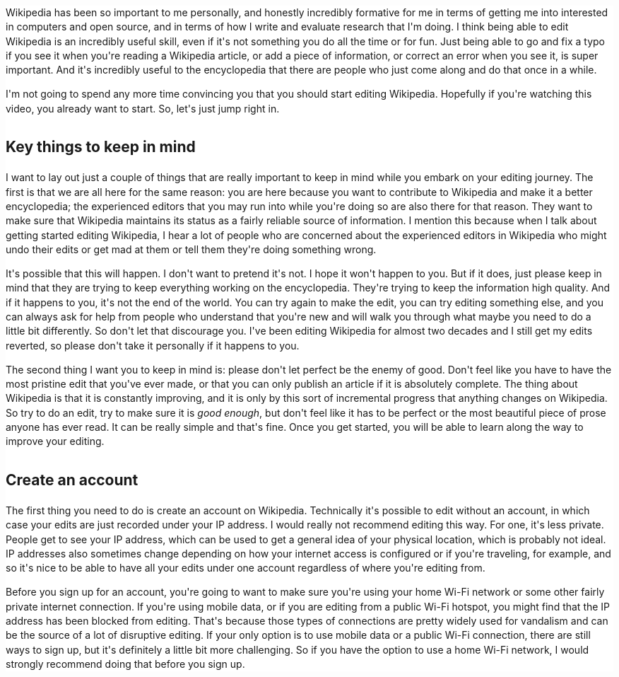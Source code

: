Wikipedia has been so important to me personally, and honestly incredibly formative for me in terms of getting me into interested in computers and open source, and in terms of how I write and evaluate research that I'm doing. I think being able to edit Wikipedia is an incredibly useful skill, even if it's not something you do all the time or for fun. Just being able to go and fix a typo if you see it when you're reading a Wikipedia article, or add a piece of information, or correct an error when you see it, is super important. And it's incredibly useful to the encyclopedia that there are people who just come along and do that once in a while.

I'm not going to spend any more time convincing you that you should start editing Wikipedia. Hopefully if you're watching this video, you already want to start. So, let's just jump right in.

## Key things to keep in mind

I want to lay out just a couple of things that are really important to keep in mind while you embark on your editing journey. The first is that we are all here for the same reason: you are here because you want to contribute to Wikipedia and make it a better encyclopedia; the experienced editors that you may run into while you're doing so are also there for that reason. They want to make sure that Wikipedia maintains its status as a fairly reliable source of information. I mention this because when I talk about getting started editing Wikipedia, I hear a lot of people who are concerned about the experienced editors in Wikipedia who might undo their edits or get mad at them or tell them they're doing something wrong.

It's possible that this will happen. I don't want to pretend it's not. I hope it won't happen to you. But if it does, just please keep in mind that they are trying to keep everything working on the encyclopedia. They're trying to keep the information high quality. And if it happens to you, it's not the end of the world. You can try again to make the edit, you can try editing something else, and you can always ask for help from people who understand that you're new and will walk you through what maybe you need to do a little bit differently. So don't let that discourage you. I've been editing Wikipedia for almost two decades and I still get my edits reverted, so please don't take it personally if it happens to you.

The second thing I want you to keep in mind is: please don't let perfect be the enemy of good. Don't feel like you have to have the most pristine edit that you've ever made, or that you can only publish an article if it is absolutely complete. The thing about Wikipedia is that it is constantly improving, and it is only by this sort of incremental progress that anything changes on Wikipedia. So try to do an edit, try to make sure it is _good enough_, but don't feel like it has to be perfect or the most beautiful piece of prose anyone has ever read. It can be really simple and that's fine. Once you get started, you will be able to learn along the way to improve your editing.

## Create an account

The first thing you need to do is create an account on Wikipedia. Technically it's possible to edit without an account, in which case your edits are just recorded under your IP address. I would really not recommend editing this way. For one, it's less private. People get to see your IP address, which can be used to get a general idea of your physical location, which is probably not ideal. IP addresses also sometimes change depending on how your internet access is configured or if you're traveling, for example, and so it's nice to be able to have all your edits under one account regardless of where you're editing from.

Before you sign up for an account, you're going to want to make sure you're using your home Wi-Fi network or some other fairly private internet connection. If you're using mobile data, or if you are editing from a public Wi-Fi hotspot, you might find that the IP address has been blocked from editing. That's because those types of connections are pretty widely used for vandalism and can be the source of a lot of disruptive editing. If your only option is to use mobile data or a public Wi-Fi connection, there are still ways to sign up, but it's definitely a little bit more challenging. So if you have the option to use a home Wi-Fi network, I would strongly recommend doing that before you sign up.
